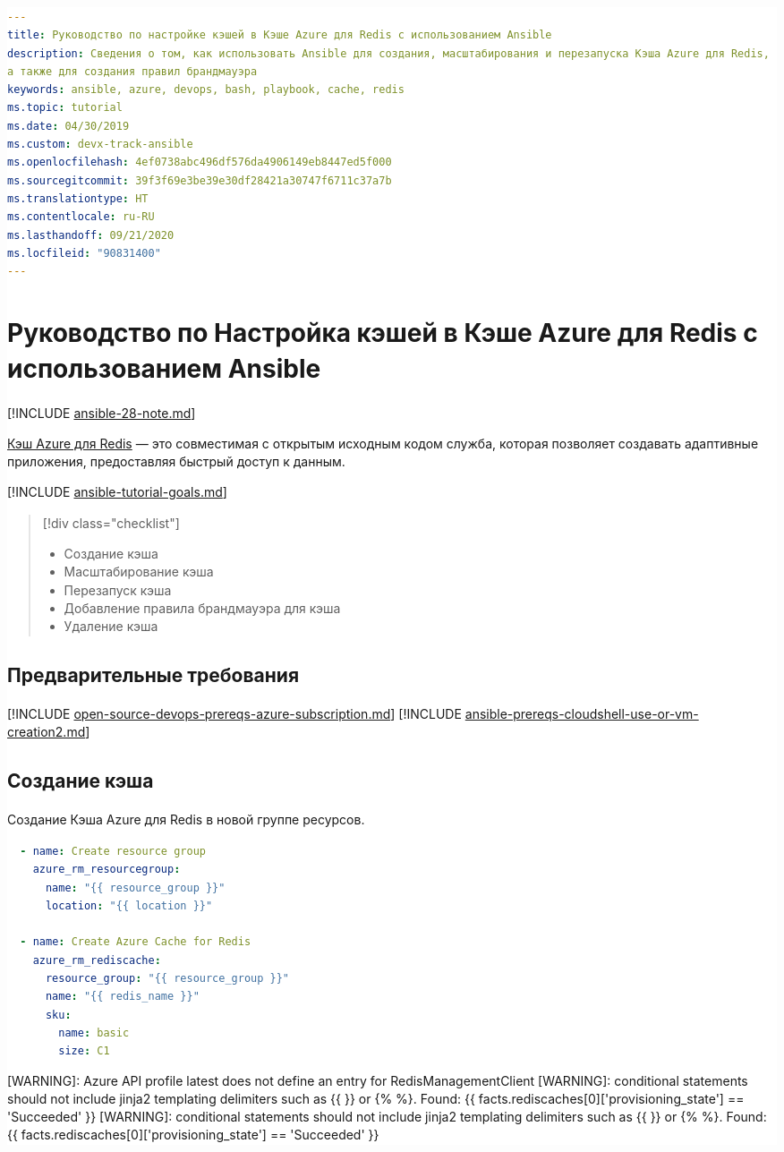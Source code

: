 ```yaml
---
title: Руководство по настройке кэшей в Кэше Azure для Redis с использованием Ansible
description: Сведения о том, как использовать Ansible для создания, масштабирования и перезапуска Кэша Azure для Redis, а также для создания правил брандмауэра
keywords: ansible, azure, devops, bash, playbook, cache, redis
ms.topic: tutorial
ms.date: 04/30/2019
ms.custom: devx-track-ansible
ms.openlocfilehash: 4ef0738abc496df576da4906149eb8447ed5f000
ms.sourcegitcommit: 39f3f69e3be39e30df28421a30747f6711c37a7b
ms.translationtype: HT
ms.contentlocale: ru-RU
ms.lasthandoff: 09/21/2020
ms.locfileid: "90831400"
---
```

# <a name="tutorial-configure-caches-in-azure-cache-for-redis-using-ansible"></a>Руководство по Настройка кэшей в Кэше Azure для Redis с использованием Ansible

[!INCLUDE [ansible-28-note.md](includes/ansible-28-note.md)]

[Кэш Azure для Redis](/azure/azure-cache-for-redis/) — это совместимая с открытым исходным кодом служба, которая позволяет создавать адаптивные приложения, предоставляя быстрый доступ к данным. 

[!INCLUDE [ansible-tutorial-goals.md](includes/ansible-tutorial-goals.md)]

> [!div class="checklist"]
>
> * Создание кэша
> * Масштабирование кэша
> * Перезапуск кэша
> * Добавление правила брандмауэра для кэша
> * Удаление кэша

## <a name="prerequisites"></a>Предварительные требования

[!INCLUDE [open-source-devops-prereqs-azure-subscription.md](../includes/open-source-devops-prereqs-azure-subscription.md)]
[!INCLUDE [ansible-prereqs-cloudshell-use-or-vm-creation2.md](includes/ansible-prereqs-cloudshell-use-or-vm-creation2.md)]

## <a name="create-a-cache"></a>Создание кэша

Создание Кэша Azure для Redis в новой группе ресурсов.

```yml
  - name: Create resource group
    azure_rm_resourcegroup:
      name: "{{ resource_group }}"
      location: "{{ location }}"

  - name: Create Azure Cache for Redis
    azure_rm_rediscache:
      resource_group: "{{ resource_group }}"
      name: "{{ redis_name }}"
      sku:
        name: basic
        size: C1 
```


 [WARNING]: Azure API profile latest does not define an entry for RedisManagementClient
 [WARNING]: conditional statements should not include jinja2 templating delimiters such as {{ }} or {% %}. Found: {{ facts.rediscaches[0]['provisioning_state'] == 'Succeeded' }}
 [WARNING]: conditional statements should not include jinja2 templating delimiters such as {{ }} or {% %}. Found: {{ facts.rediscaches[0]['provisioning_state'] == 'Succeeded' }}
